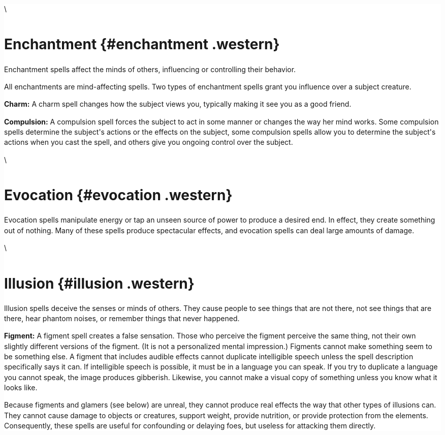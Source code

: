 \

Enchantment {#enchantment .western}
===========

Enchantment spells affect the minds of others, influencing or
controlling their behavior.

All enchantments are mind-affecting spells. Two types of enchantment
spells grant you influence over a subject creature.

**Charm:** A charm spell changes how the subject views you, typically
making it see you as a good friend.

**Compulsion:** A compulsion spell forces the subject to act in some
manner or changes the way her mind works. Some compulsion spells
determine the subject's actions or the effects on the subject, some
compulsion spells allow you to determine the subject's actions when you
cast the spell, and others give you ongoing control over the subject.

\

Evocation {#evocation .western}
=========

Evocation spells manipulate energy or tap an unseen source of power to
produce a desired end. In effect, they create something out of nothing.
Many of these spells produce spectacular effects, and evocation spells
can deal large amounts of damage.

\

Illusion {#illusion .western}
========

Illusion spells deceive the senses or minds of others. They cause people
to see things that are not there, not see things that are there, hear
phantom noises, or remember things that never happened.

**Figment:** A figment spell creates a false sensation. Those who
perceive the figment perceive the same thing, not their own slightly
different versions of the figment. (It is not a personalized mental
impression.) Figments cannot make something seem to be something else. A
figment that includes audible effects cannot duplicate intelligible
speech unless the spell description specifically says it can. If
intelligible speech is possible, it must be in a language you can speak.
If you try to duplicate a language you cannot speak, the image produces
gibberish. Likewise, you cannot make a visual copy of something unless
you know what it looks like.

Because figments and glamers (see below) are unreal, they cannot produce
real effects the way that other types of illusions can. They cannot
cause damage to objects or creatures, support weight, provide nutrition,
or provide protection from the elements. Consequently, these spells are
useful for confounding or delaying foes, but useless for attacking them
directly.
